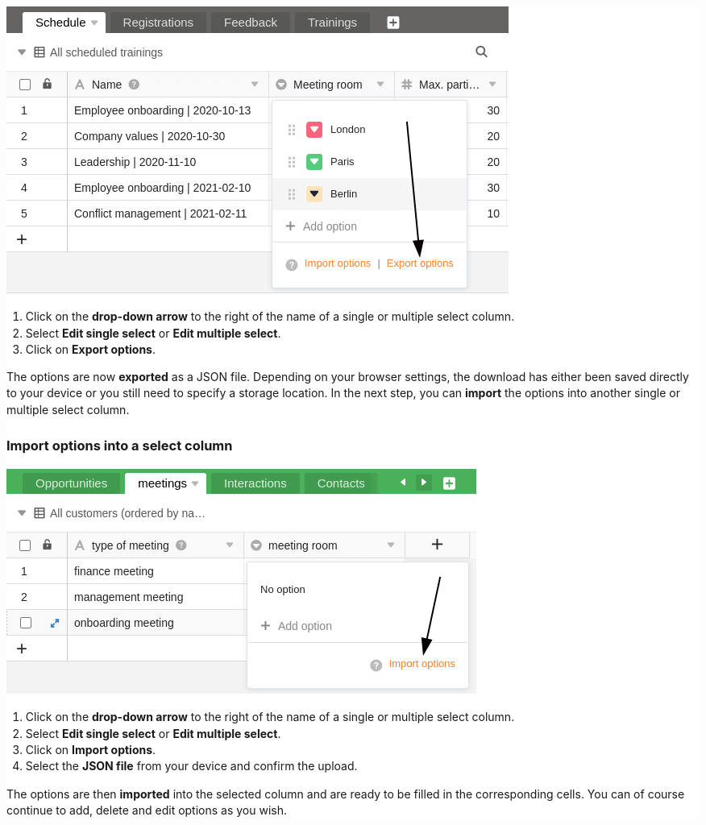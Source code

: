 ![Export single-select-options](images/export-options-of-a-single-select-column-new-1.png)

1. Click on the **drop-down arrow** to the right of the name of a single or multiple select column.
2. Select **Edit single select** or **Edit multiple select**.
3. Click on **Export options**.

The options are now **exported** as a JSON file. Depending on your browser settings, the download has either been saved directly to your device or you still need to specify a storage location. In the next step, you can **import** the options into another single or multiple select column.

### Import options into a select column

![Import exported options into a new single-select column](images/import-options-of-a-single-select-column-new-3.png)

1. Click on the **drop-down arrow** to the right of the name of a single or multiple select column.
2. Select **Edit single select** or **Edit multiple select**.
3. Click on **Import options**.
4. Select the **JSON file** from your device and confirm the upload.

The options are then **imported** into the selected column and are ready to be filled in the corresponding cells. You can of course continue to add, delete and edit options as you wish.
